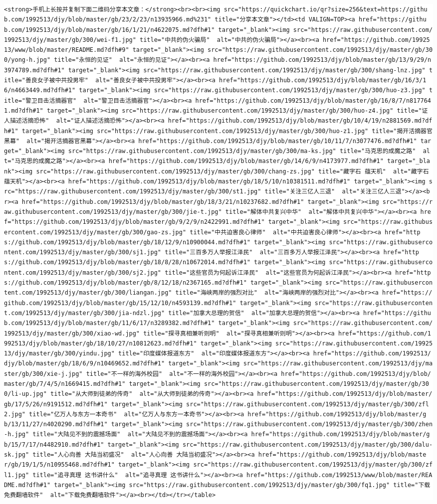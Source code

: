 ```
<strong>手机上长按并复制下面二维码分享本文章：</strong><br><br><img src="https://quickchart.io/qr?size=256&text=https://github.com/1992513/djy/blob/master/gb/23/2/23/n13935966.md%231" title="分享本文章"></td><td VALIGN=TOP><a href="https://github.com/1992513/djy/blob/master/gb/16/1/21/n4622075.md?dfh#1" target="_blank"><img src="https://raw.githubusercontent.com/1992513/djy/master/gb/300/wei-f1.jpg" title="中共的伪火骗局"  alt="中共的伪火骗局"></a><br><a href="https://github.com/1992513/www/blob/master/README.md?dfh#9" target="_blank"><img src="https://raw.githubusercontent.com/1992513/djy/master/gb/300/yong-h.jpg" title="永恒的见证"  alt="永恒的见证"></a><br><a href="https://github.com/1992513/djy/blob/master/gb/13/9/29/n3974789.md?dfh#1" target="_blank"><img src="https://raw.githubusercontent.com/1992513/djy/master/gb/300/shang-lnz.jpg" title="善良女子被中共投男牢"  alt="善良女子被中共投男牢"></a><br><a href="https://github.com/1992513/djy/blob/master/gb/16/3/16/n4663449.md?dfh#1" target="_blank"><img src="https://raw.githubusercontent.com/1992513/djy/master/gb/300/huo-z3.jpg" title="警卫目击活摘器官"  alt="警卫目击活摘器官"></a><br><a href="https://github.com/1992513/djy/blob/master/gb/16/8/7/n8177641.md?dfh#1" target="_blank"><img src="https://raw.githubusercontent.com/1992513/djy/master/gb/300/huo-z4.jpg" title="证人描述活摘恐怖"  alt="证人描述活摘恐怖"></a><br><a href="https://github.com/1992513/djy/blob/master/gb/10/4/19/n2881569.md?dfh#1" target="_blank"><img src="https://raw.githubusercontent.com/1992513/djy/master/gb/300/huo-z1.jpg" title="揭开活摘器官黑幕"  alt="揭开活摘器官黑幕"></a><br><a href="https://github.com/1992513/djy/blob/master/gb/10/11/7/n3077476.md?dfh#1" target="_blank"><img src="https://raw.githubusercontent.com/1992513/djy/master/gb/300/ma-ks.jpg" title="马克思的成魔之路"  alt="马克思的成魔之路"></a><br><a href="https://github.com/1992513/djy/blob/master/gb/14/6/9/n4173977.md?dfh#1" target="_blank"><img src="https://raw.githubusercontent.com/1992513/djy/master/gb/300/chang-zs.jpg" title="藏字石 蕴天机"  alt="藏字石 蕴天机"></a><br><a href="https://github.com/1992513/djy/blob/master/gb/18/5/10/n10381511.md?dfh#1" target="_blank"><img src="https://raw.githubusercontent.com/1992513/djy/master/gb/300/st1.jpg" title="关注三亿人三退"  alt="关注三亿人三退"></a><br><a href="https://github.com/1992513/djy/blob/master/gb/18/3/21/n10237682.md?dfh#1" target="_blank"><img src="https://raw.githubusercontent.com/1992513/djy/master/gb/300/jie-t.jpg" title="解体中共复兴中华"  alt="解体中共复兴中华"></a><br><a href="https://github.com/1992513/djy/blob/master/gb/9/2/9/n2422991.md?dfh#1" target="_blank"><img src="https://raw.githubusercontent.com/1992513/djy/master/gb/300/gao-zs.jpg" title="中共迫害良心律师"  alt="中共迫害良心律师"></a><br><a href="https://github.com/1992513/djy/blob/master/gb/18/12/9/n10900044.md?dfh#1" target="_blank"><img src="https://raw.githubusercontent.com/1992513/djy/master/gb/300/sj1.jpg" title="三百多万人举报江泽民"  alt="三百多万人举报江泽民"></a><br><a href="https://github.com/1992513/djy/blob/master/gb/18/8/28/n10672014.md?dfh#1" target="_blank"><img src="https://raw.githubusercontent.com/1992513/djy/master/gb/300/sj2.jpg" title="这些官员为何起诉江泽民"  alt="这些官员为何起诉江泽民"></a><br><a href="https://github.com/1992513/djy/blob/master/gb/8/12/18/n2367165.md?dfh#1" target="_blank"><img src="https://raw.githubusercontent.com/1992513/djy/master/gb/300/liangan.jpg" title="海峡两岸的强烈对比"  alt="海峡两岸的强烈对比"></a><br><a href="https://github.com/1992513/djy/blob/master/gb/15/12/10/n4593139.md?dfh#1" target="_blank"><img src="https://raw.githubusercontent.com/1992513/djy/master/gb/300/jia-ndzl.jpg" title="加拿大总理的贺信"  alt="加拿大总理的贺信"></a><br><a href="https://github.com/1992513/djy/blob/master/gb/11/6/17/n3289382.md?dfh#1" target="_blank"><img src="https://raw.githubusercontent.com/1992513/djy/master/gb/300/xiao-wd.jpg" title="探寻真相兼听则明"  alt="探寻真相兼听则明"></a><br><a href="https://github.com/1992513/djy/blob/master/gb/18/10/27/n10812623.md?dfh#1" target="_blank"><img src="https://raw.githubusercontent.com/1992513/djy/master/gb/300/yindu.jpg" title="印度媒体报道东方"  alt="印度媒体报道东方"></a><br><a href="https://github.com/1992513/djy/blob/master/gb/18/6/9/n10469652.md?dfh#1" target="_blank"><img src="https://raw.githubusercontent.com/1992513/djy/master/gb/300/xie-j.jpg" title="不一样的海外校园"  alt="不一样的海外校园"></a><br><a href="https://github.com/1992513/djy/blob/master/gb/7/4/5/n1669415.md?dfh#1" target="_blank"><img src="https://raw.githubusercontent.com/1992513/djy/master/gb/300/li-up.jpg" title="从大师到徒弟的传奇"  alt="从大师到徒弟的传奇"></a><br><a href="https://github.com/1992513/djy/blob/master/gb/17/5/26/n9191512.md?dfh#1" target="_blank"><img src="https://raw.githubusercontent.com/1992513/djy/master/gb/300/zfl2.jpg" title="亿万人与东方一本奇书"  alt="亿万人与东方一本奇书"></a><br><a href="https://github.com/1992513/djy/blob/master/gb/13/11/27/n4020290.md?dfh#1" target="_blank"><img src="https://raw.githubusercontent.com/1992513/djy/master/gb/300/zhen-h.jpg" title="大陆见不到的震撼场面"  alt="大陆见不到的震撼场面"></a><br><a href="https://github.com/1992513/djy/blob/master/gb/15/7/17/n4482910.md?dfh#1" target="_blank"><img src="https://raw.githubusercontent.com/1992513/djy/master/gb/300/dalu-sk.jpg" title="人心向善 大陆当初盛况"  alt="人心向善 大陆当初盛况"></a><br><a href="https://github.com/1992513/djy/blob/master/gb/19/1/5/n10955468.md?dfh#1" target="_blank"><img src="https://raw.githubusercontent.com/1992513/djy/master/gb/300/zfl1.jpg" title="追寻真理 这书讲什么"  alt="追寻真理 这书讲什么"></a><br><a href="https://github.com/1992513/www/blob/master/README.md?dfh#1" target="_blank"><img src="https://raw.githubusercontent.com/1992513/djy/master/gb/300/fq1.jpg" title="下载免费翻墙软件"  alt="下载免费翻墙软件"></a><br></td></tr></table>

